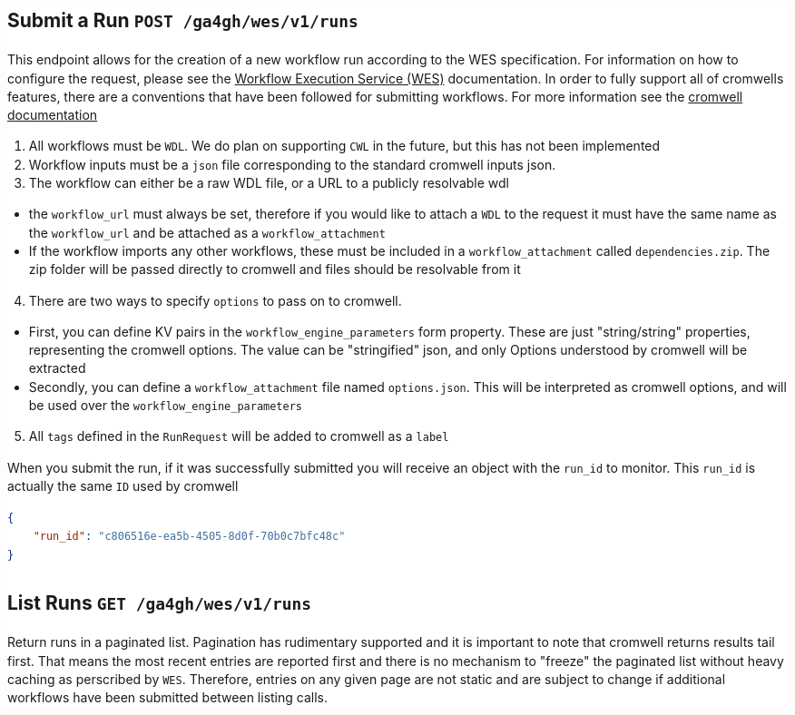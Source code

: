 ## Submit a Run `POST /ga4gh/wes/v1/runs`

This endpoint allows for the creation of a new workflow run according to the WES specification. For information on how
to configure the request, please see
the [Workflow Execution Service (WES)](https://github.com/ga4gh/workflow-execution-service-schemas)
documentation. In order to fully support all of cromwells features, there are a conventions that have been followed for
submitting workflows. For more information see
the [cromwell documentation](https://cromwell.readthedocs.io/en/develop/api/RESTAPI/#definitions)

1. All workflows must be `WDL`. We do plan on supporting `CWL` in the future, but this has not been implemented
2. Workflow inputs must be a `json` file corresponding to the standard cromwell inputs json.
3. The workflow can either be a raw WDL file, or a URL to a publicly resolvable wdl

- the `workflow_url` must always be set, therefore if you would like to attach a `WDL` to the request it must have the
  same name as the `workflow_url` and be attached as a `workflow_attachment`
- If the workflow imports any other workflows, these must be included in a `workflow_attachment`
  called `dependencies.zip`. The zip folder will be passed directly to cromwell and files should be resolvable from it

4. There are two ways to specify `options` to pass on to cromwell.

- First, you can define KV pairs in the `workflow_engine_parameters` form property. These are just "string/string"
  properties, representing the cromwell options. The value can be "stringified" json, and only Options understood by
  cromwell will be extracted
- Secondly, you can define a `workflow_attachment` file named `options.json`. This will be interpreted as cromwell
  options, and will be used over the `workflow_engine_parameters`

5. All `tags` defined in the `RunRequest` will be added to cromwell as a `label`

When you submit the run, if it was successfully submitted you will receive an object with the `run_id` to monitor. This
`run_id` is actually the same `ID` used by cromwell

```json
{
    "run_id": "c806516e-ea5b-4505-8d0f-70b0c7bfc48c"
}
```

## List Runs `GET /ga4gh/wes/v1/runs`

Return runs in a paginated list. Pagination has rudimentary supported and it is important to note that
cromwell returns results tail first. That means the most recent entries are reported first and there is no mechanism
to "freeze" the paginated list without heavy caching as perscribed by `WES`. Therefore, entries on any given page are
not static and are subject to change if additional workflows have been submitted between listing calls.
